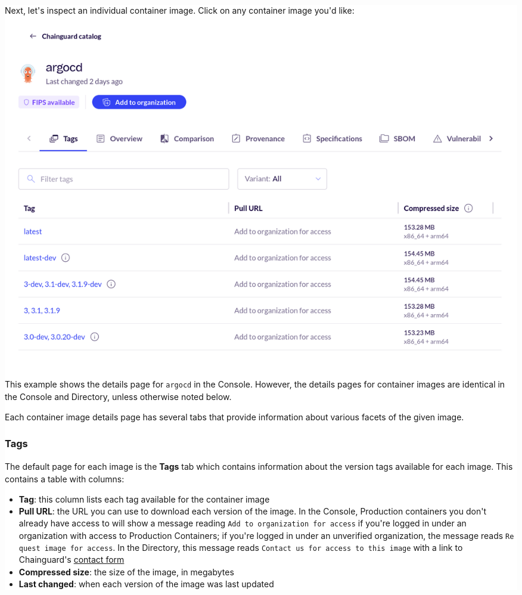 Next, let's inspect an individual container image. Click on any container image you'd like:

<center><img src="imgs-dir-E.png" alt="Screenshot of the Container Details page for the argocd image, showing the 'Tags' tab." style="width:1100px;"></center>
<br /> 

This example shows the details page for `argocd` in the Console. However, the details pages for container images are identical in the Console and Directory, unless otherwise noted below.

Each container image details page has several tabs that provide information about various facets of the given image.


### Tags

The default page for each image is the **Tags** tab which contains information about the version tags available for each image. This contains a table with columns:

* **Tag**: this column lists each tag available for the container image
* **Pull URL**: the URL you can use to download each version of the image. In the Console, Production containers you don't already have access to will show a message reading `Add to organization for access` if you're logged in under an organization with access to Production Containers; if you're logged in under an unverified organization, the message reads `Request image for access`. In the Directory, this message reads `Contact us for access to this image` with a link to Chainguard's [contact form](https://www.chainguard.dev/contact?utm_source=cg-academy&utm_medium=referral&utm_campaign=dev-enablement)
* **Compressed size**: the size of the image, in megabytes
* **Last changed**: when each version of the image was last updated

